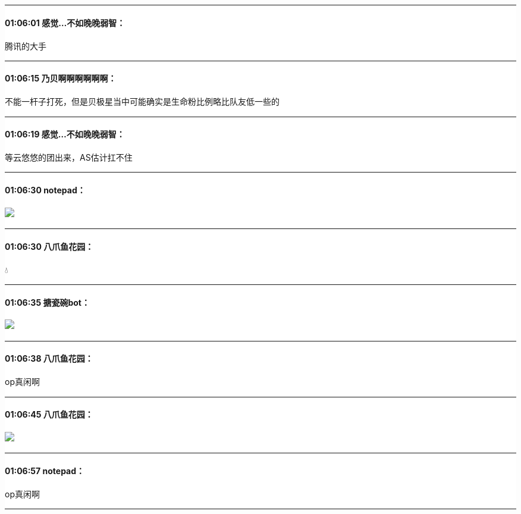 *****

#### 01:06:01  感觉…不如晚晚弱智：

腾讯的大手

*****

#### 01:06:15  乃贝啊啊啊啊啊啊：

不能一杆子打死，但是贝极星当中可能确实是生命粉比例略比队友低一些的

*****

#### 01:06:19  感觉…不如晚晚弱智：

等云悠悠的团出来，AS估计扛不住

*****

#### 01:06:30  notepad：

![](http://gchat.qpic.cn/gchatpic_new/976058243/614391357-3132650518-649481596F7E2AC82EE84446DD64354C/0?term=2")

*****

#### 01:06:30  八爪鱼花园：

💧

*****

#### 01:06:35  搪瓷碗bot：

![](http://gchat.qpic.cn/gchatpic_new/648903013/614391357-2343243881-10BEA9EBFCE830400E1A20748793CC0D/0?term=2")

*****

#### 01:06:38  八爪鱼花园：

op真闲啊

*****

#### 01:06:45  八爪鱼花园：

![](http://gchat.qpic.cn/gchatpic_new/895249074/614391357-2840272045-FC8B6912293A15E54B87F42D5F8DCAAA/0?term=2")

*****

#### 01:06:57  notepad：

op真闲啊

*****

